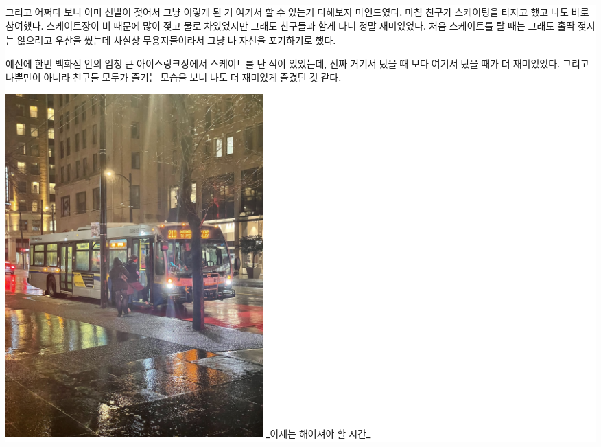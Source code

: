 그리고 어쩌다 보니 이미 신발이 젖어서 그냥 이렇게 된 거 여기서 할 수 있는거 다해보자 마인드였다. 마침 친구가 스케이팅을 타자고 했고 나도 바로 참여했다. 스케이트장이 비 때문에 많이 젖고 물로 차있었지만 그래도 친구들과 함게 타니 정말 재미있었다. 처음 스케이트를 탈 때는 그래도 홀딱 젖지는 않으려고 우산을 썼는데 사실상 무용지물이라서 그냥 나 자신을 포기하기로 했다.

예전에 한번 백화점 안의 엄청 큰 아이스링크장에서 스케이트를 탄 적이 있었는데, 진짜 거기서 탔을 때 보다 여기서 탔을 때가 더 재미있었다. 그리고 나뿐만이 아니라 친구들 모두가 즐기는 모습을 보니 나도 더 재미있게 즐겼던 것 같다.

<img src="/imgs/2024-02-07/IMG_2859.jpg" style="height: 500px;">
_이제는 해어져야 할 시간_
